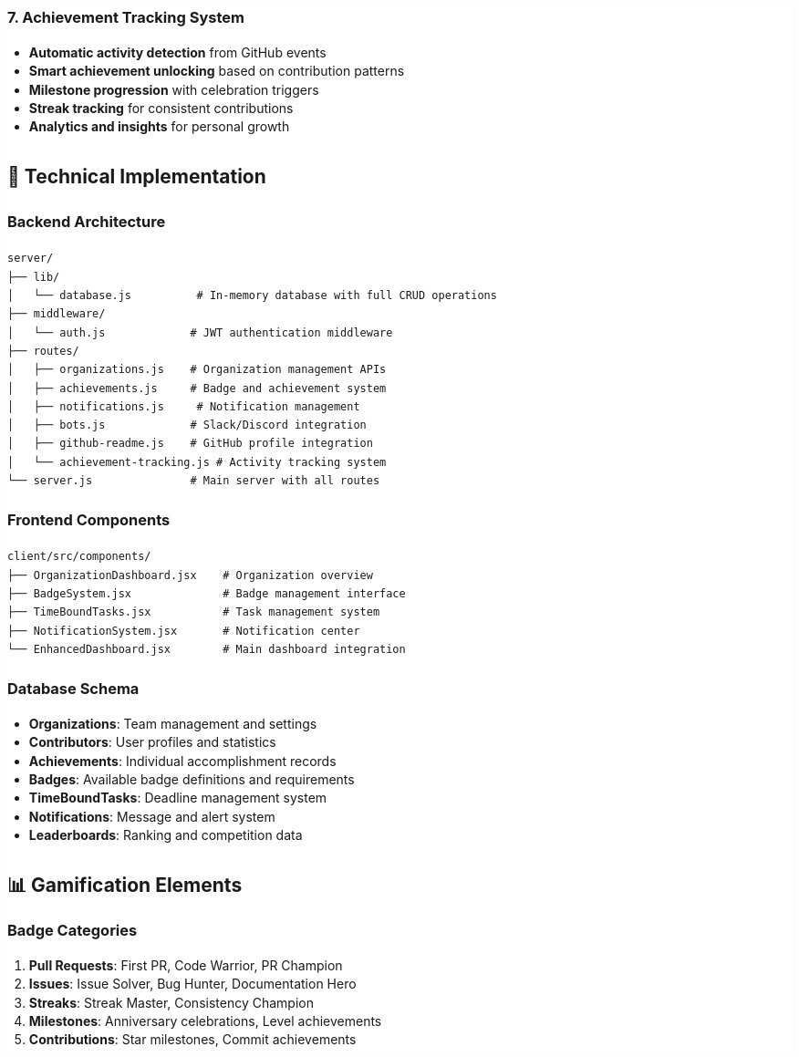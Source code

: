 ### 7. Achievement Tracking System
- **Automatic activity detection** from GitHub events
- **Smart achievement unlocking** based on contribution patterns
- **Milestone progression** with celebration triggers
- **Streak tracking** for consistent contributions
- **Analytics and insights** for personal growth

## 🚀 Technical Implementation

### Backend Architecture
```
server/
├── lib/
│   └── database.js          # In-memory database with full CRUD operations
├── middleware/
│   └── auth.js             # JWT authentication middleware
├── routes/
│   ├── organizations.js    # Organization management APIs
│   ├── achievements.js     # Badge and achievement system
│   ├── notifications.js     # Notification management
│   ├── bots.js             # Slack/Discord integration
│   ├── github-readme.js    # GitHub profile integration
│   └── achievement-tracking.js # Activity tracking system
└── server.js               # Main server with all routes
```

### Frontend Components
```
client/src/components/
├── OrganizationDashboard.jsx    # Organization overview
├── BadgeSystem.jsx              # Badge management interface
├── TimeBoundTasks.jsx           # Task management system
├── NotificationSystem.jsx       # Notification center
└── EnhancedDashboard.jsx        # Main dashboard integration
```

### Database Schema
- **Organizations**: Team management and settings
- **Contributors**: User profiles and statistics
- **Achievements**: Individual accomplishment records
- **Badges**: Available badge definitions and requirements
- **TimeBoundTasks**: Deadline management system
- **Notifications**: Message and alert system
- **Leaderboards**: Ranking and competition data

## 📊 Gamification Elements

### Badge Categories
1. **Pull Requests**: First PR, Code Warrior, PR Champion
2. **Issues**: Issue Solver, Bug Hunter, Documentation Hero
3. **Streaks**: Streak Master, Consistency Champion
4. **Milestones**: Anniversary celebrations, Level achievements
5. **Contributions**: Star milestones, Commit achievements
